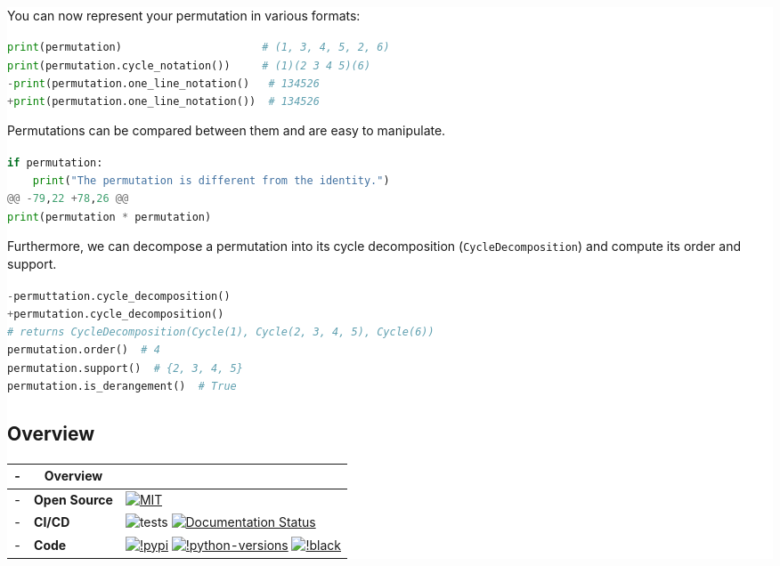  
 You can now represent your permutation in various formats:
 
 ```python
 print(permutation)                      # (1, 3, 4, 5, 2, 6)
 print(permutation.cycle_notation())     # (1)(2 3 4 5)(6)
-print(permutation.one_line_notation()   # 134526
+print(permutation.one_line_notation())  # 134526
 ```
 
 Permutations can be compared between them and are easy to manipulate.
 
 ```python
 if permutation:
     print("The permutation is different from the identity.")
@@ -79,22 +78,26 @@
 print(permutation * permutation)
 ```
 
 Furthermore, we can decompose a permutation into its cycle decomposition
 (`CycleDecomposition`) and compute its order and support.
 
 ```python
-permuttation.cycle_decomposition()
+permutation.cycle_decomposition()
 # returns CycleDecomposition(Cycle(1), Cycle(2, 3, 4, 5), Cycle(6))
 permutation.order()  # 4
 permutation.support()  # {2, 3, 4, 5}
 permutation.is_derangement()  # True
 ```
 
 ## Overview
 
-| Overview |                                                                                                                                                                                                                                                                                                                                                                                                                                                                                                                                                                                                                                  |
-|---|----------------------------------------------------------------------------------------------------------------------------------------------------------------------------------------------------------------------------------------------------------------------------------------------------------------------------------------------------------------------------------------------------------------------------------------------------------------------------------------------------------------------------------------------------------------------------------------------------------------------------------|
-| **Open Source** | [![MIT](https://img.shields.io/badge/License-MIT-blue.svg)](https://github.com/VascSch92/symmetria/blob/main/LICENSE)                                                                                                                                                                                                                                                                                                                                                                                                                                                                                                            |
-| **CI/CD** | ![tests](https://github.com/VascSch92/symmetria/actions/workflows/tests.yml/badge.svg) [![Documentation Status](https://readthedocs.org/projects/symmetria/badge/?version=latest)](https://symmetria.readthedocs.io/en/latest/?badge=latest)                                                                                                                                                                                                        |
-| **Code** | [![!pypi](https://img.shields.io/pypi/v/symmetria?color=orange)](https://pypi.org/project/symmetria/) [![!python-versions](https://img.shields.io/pypi/pyversions/symmetria)](https://www.python.org/) [![!black](https://img.shields.io/badge/code%20style-ruff-8A2BE2.svg)](https://github.com/ashtral/ruff)                                                                                                                                                                                                                                                                                                                   |